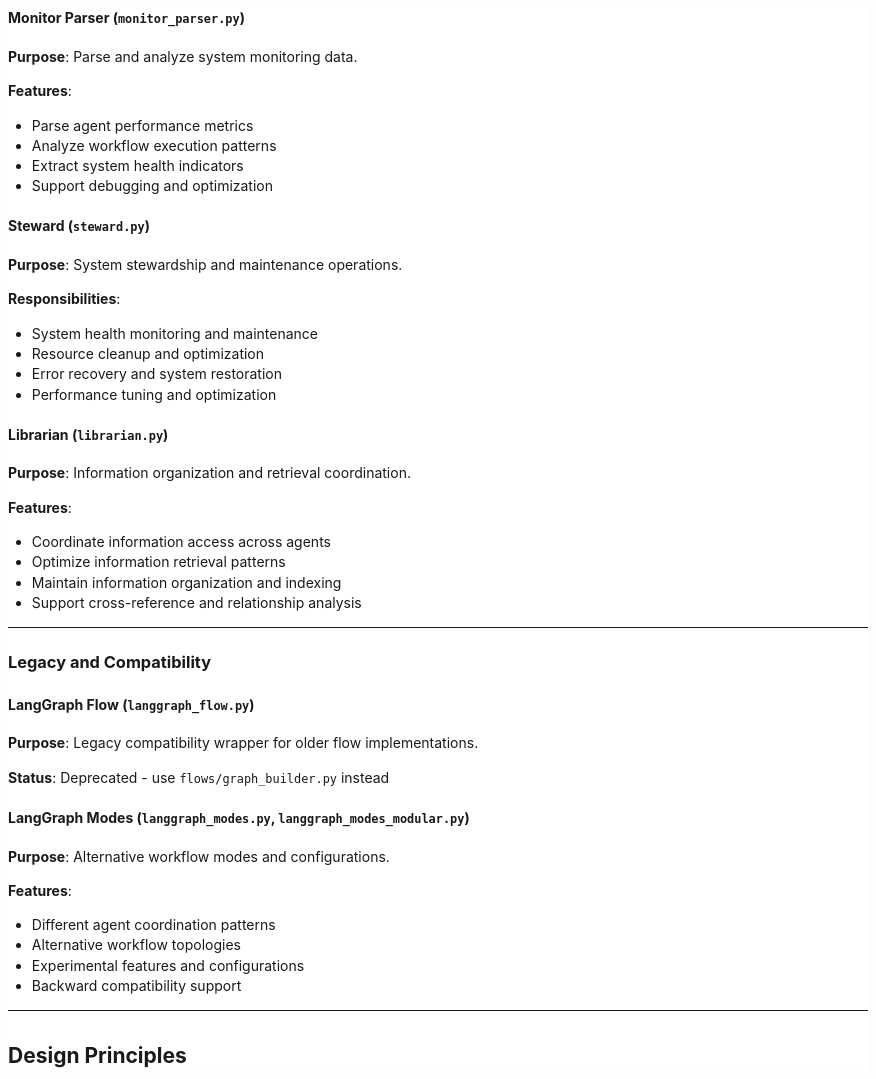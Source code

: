 #### Monitor Parser (`monitor_parser.py`)

**Purpose**: Parse and analyze system monitoring data.

**Features**:
- Parse agent performance metrics
- Analyze workflow execution patterns
- Extract system health indicators
- Support debugging and optimization

#### Steward (`steward.py`)

**Purpose**: System stewardship and maintenance operations.

**Responsibilities**:
- System health monitoring and maintenance
- Resource cleanup and optimization
- Error recovery and system restoration
- Performance tuning and optimization

#### Librarian (`librarian.py`)

**Purpose**: Information organization and retrieval coordination.

**Features**:
- Coordinate information access across agents
- Optimize information retrieval patterns
- Maintain information organization and indexing
- Support cross-reference and relationship analysis

---

### Legacy and Compatibility

#### LangGraph Flow (`langgraph_flow.py`)

**Purpose**: Legacy compatibility wrapper for older flow implementations.

**Status**: Deprecated - use `flows/graph_builder.py` instead

#### LangGraph Modes (`langgraph_modes.py`, `langgraph_modes_modular.py`)

**Purpose**: Alternative workflow modes and configurations.

**Features**:
- Different agent coordination patterns
- Alternative workflow topologies
- Experimental features and configurations
- Backward compatibility support

---

## Design Principles
